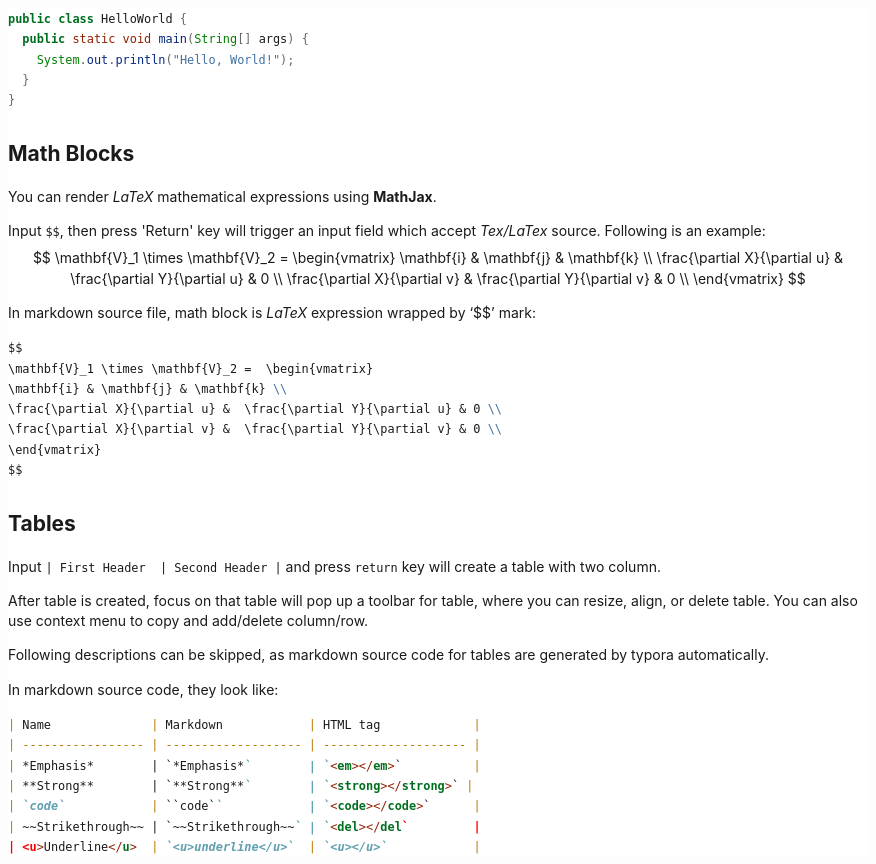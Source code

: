 ```java
public class HelloWorld {
  public static void main(String[] args) {
    System.out.println("Hello, World!");
  }
}
```

## Math Blocks

You can render *LaTeX* mathematical expressions using **MathJax**.

Input `$$`, then press 'Return' key will trigger an input field which accept *Tex/LaTex* source. Following is an example:
$$
\mathbf{V}_1 \times \mathbf{V}_2 =  \begin{vmatrix}
\mathbf{i} & \mathbf{j} & \mathbf{k} \\
\frac{\partial X}{\partial u} &  \frac{\partial Y}{\partial u} & 0 \\
\frac{\partial X}{\partial v} &  \frac{\partial Y}{\partial v} & 0 \\
\end{vmatrix}
$$


In markdown source file, math block is *LaTeX* expression wrapped by ‘$$’ mark:

``` markdown
$$
\mathbf{V}_1 \times \mathbf{V}_2 =  \begin{vmatrix}
\mathbf{i} & \mathbf{j} & \mathbf{k} \\
\frac{\partial X}{\partial u} &  \frac{\partial Y}{\partial u} & 0 \\
\frac{\partial X}{\partial v} &  \frac{\partial Y}{\partial v} & 0 \\
\end{vmatrix}
$$
```

## Tables

Input `| First Header  | Second Header |` and press `return` key will create a table with two column.

After table is created, focus on that table will pop up a toolbar for table, where you can resize, align, or delete table. You can also use context menu to copy and add/delete column/row.

Following descriptions can be skipped, as markdown source code for tables are generated by typora automatically.

In markdown source code, they look like:

``` markdown
| Name              | Markdown            | HTML tag             |
| ----------------- | ------------------- | -------------------- |
| *Emphasis*        | `*Emphasis*`        | `<em></em>`          |
| **Strong**        | `**Strong**`        | `<strong></strong>` |
| `code`            | ``code``            | `<code></code>`      |
| ~~Strikethrough~~ | `~~Strikethrough~~` | `<del></del`         |
| <u>Underline</u>  | `<u>underline</u>`  | `<u></u>`            |
```
